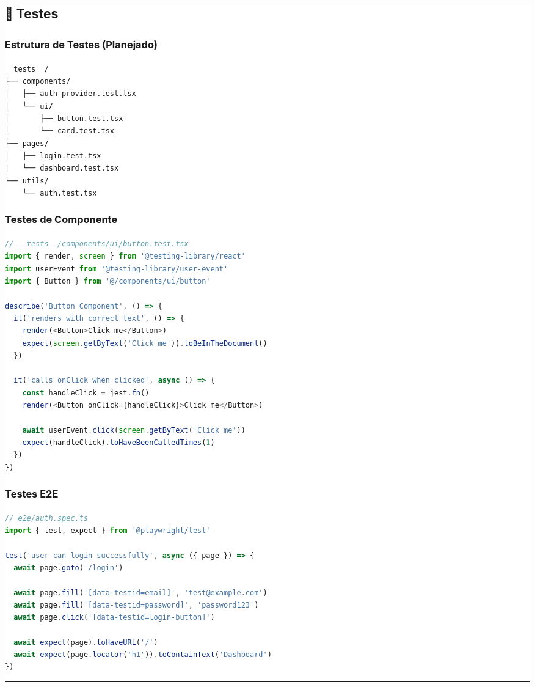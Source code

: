 
## 🧪 Testes

### Estrutura de Testes (Planejado)
```
__tests__/
├── components/
│   ├── auth-provider.test.tsx
│   └── ui/
│       ├── button.test.tsx
│       └── card.test.tsx
├── pages/
│   ├── login.test.tsx
│   └── dashboard.test.tsx
└── utils/
    └── auth.test.tsx
```

### Testes de Componente
```typescript
// __tests__/components/ui/button.test.tsx
import { render, screen } from '@testing-library/react'
import userEvent from '@testing-library/user-event'
import { Button } from '@/components/ui/button'

describe('Button Component', () => {
  it('renders with correct text', () => {
    render(<Button>Click me</Button>)
    expect(screen.getByText('Click me')).toBeInTheDocument()
  })
  
  it('calls onClick when clicked', async () => {
    const handleClick = jest.fn()
    render(<Button onClick={handleClick}>Click me</Button>)
    
    await userEvent.click(screen.getByText('Click me'))
    expect(handleClick).toHaveBeenCalledTimes(1)
  })
})
```

### Testes E2E
```typescript
// e2e/auth.spec.ts
import { test, expect } from '@playwright/test'

test('user can login successfully', async ({ page }) => {
  await page.goto('/login')
  
  await page.fill('[data-testid=email]', 'test@example.com')
  await page.fill('[data-testid=password]', 'password123')
  await page.click('[data-testid=login-button]')
  
  await expect(page).toHaveURL('/')
  await expect(page.locator('h1')).toContainText('Dashboard')
})
```

---